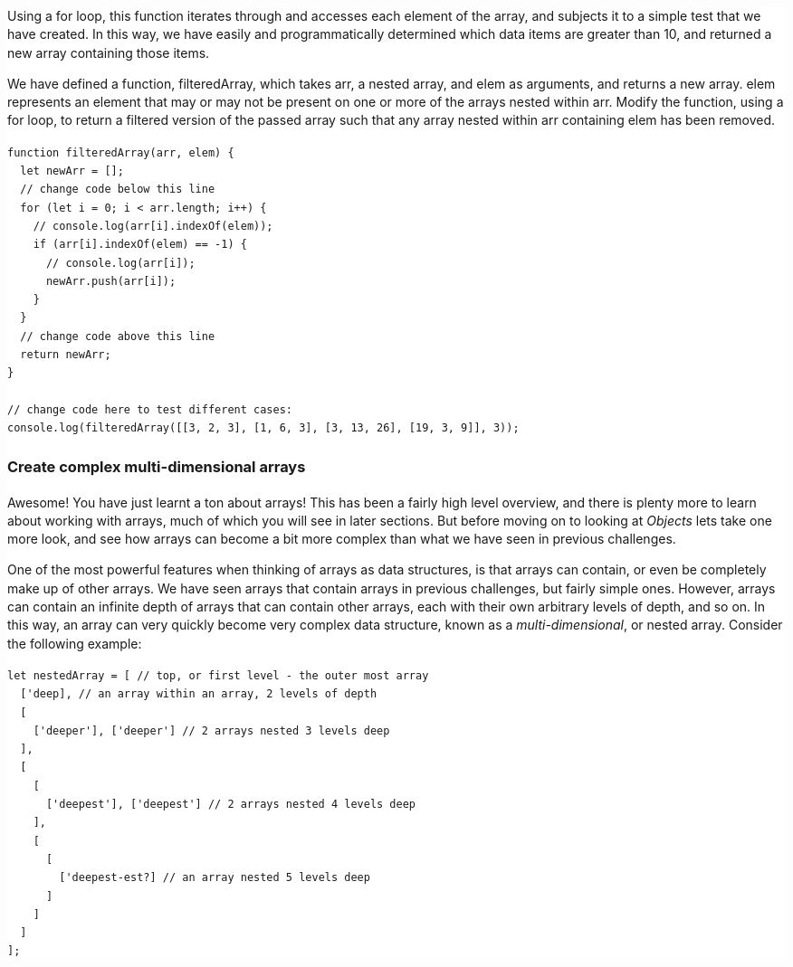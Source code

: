 ```
```
Using a for loop, this function iterates through and accesses each element of the array, and subjects it to a simple test that we have created. In this way, we have easily and programmatically determined which data items are greater than 10, and returned a new array containing those items.

We have defined a function, filteredArray, which takes arr, a nested array, and elem as arguments, and returns a new array. elem represents an element that may or may not be present on one or more of the arrays nested within arr. Modify the function, using a for loop, to return a filtered version of the passed array such that any array nested within arr containing elem has been removed.

```
function filteredArray(arr, elem) {
  let newArr = [];
  // change code below this line
  for (let i = 0; i < arr.length; i++) {
    // console.log(arr[i].indexOf(elem));
    if (arr[i].indexOf(elem) == -1) {
      // console.log(arr[i]);
      newArr.push(arr[i]);
    }
  }
  // change code above this line
  return newArr;
}

// change code here to test different cases:
console.log(filteredArray([[3, 2, 3], [1, 6, 3], [3, 13, 26], [19, 3, 9]], 3));
```

<div id="id-section13"/>

### Create complex multi-dimensional arrays

Awesome! You have just learnt a ton about arrays! This has been a fairly high level overview, and there is plenty more to learn about working with arrays, much of which you will see in later sections. But before moving on to looking at _Objects_ lets take one more look, and see how arrays can become a bit more complex than what we have seen in previous challenges.

One of the most powerful features when thinking of arrays as data structures, is that arrays can contain, or even be completely make up of other arrays. We have seen arrays that contain arrays in previous challenges, but fairly simple ones. However, arrays can contain an infinite depth of arrays that can contain other arrays, each with their own arbitrary levels of depth, and so on. In this way, an array can very quickly become very complex data structure, known as a _multi-dimensional_, or nested array. 
Consider the following example:

```
let nestedArray = [ // top, or first level - the outer most array
  ['deep], // an array within an array, 2 levels of depth
  [
    ['deeper'], ['deeper'] // 2 arrays nested 3 levels deep
  ],
  [
    [
      ['deepest'], ['deepest'] // 2 arrays nested 4 levels deep
    ],
    [
      [
        ['deepest-est?] // an array nested 5 levels deep
      ]
    ]
  ]
];

```